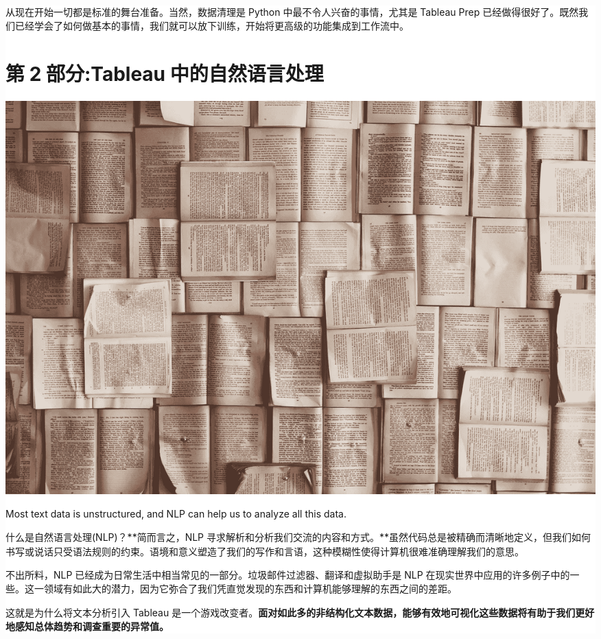 从现在开始一切都是标准的舞台准备。当然，数据清理是 Python 中最不令人兴奋的事情，尤其是 Tableau Prep 已经做得很好了。既然我们已经学会了如何做基本的事情，我们就可以放下训练，开始将更高级的功能集成到工作流中。

# 第 2 部分:Tableau 中的自然语言处理

![](img/46728e05e163820425912289aedddd15.png)

Most text data is unstructured, and NLP can help us to analyze all this data.

什么是自然语言处理(NLP)？**简而言之，NLP 寻求解析和分析我们交流的内容和方式。**虽然代码总是被精确而清晰地定义，但我们如何书写或说话只受语法规则的约束。语境和意义塑造了我们的写作和言语，这种模糊性使得计算机很难准确理解我们的意思。

不出所料，NLP 已经成为日常生活中相当常见的一部分。垃圾邮件过滤器、翻译和虚拟助手是 NLP 在现实世界中应用的许多例子中的一些。这一领域有如此大的潜力，因为它弥合了我们凭直觉发现的东西和计算机能够理解的东西之间的差距。

这就是为什么将文本分析引入 Tableau 是一个游戏改变者。**面对如此多的非结构化文本数据，能够有效地可视化这些数据将有助于我们更好地感知总体趋势和调查重要的异常值。**

